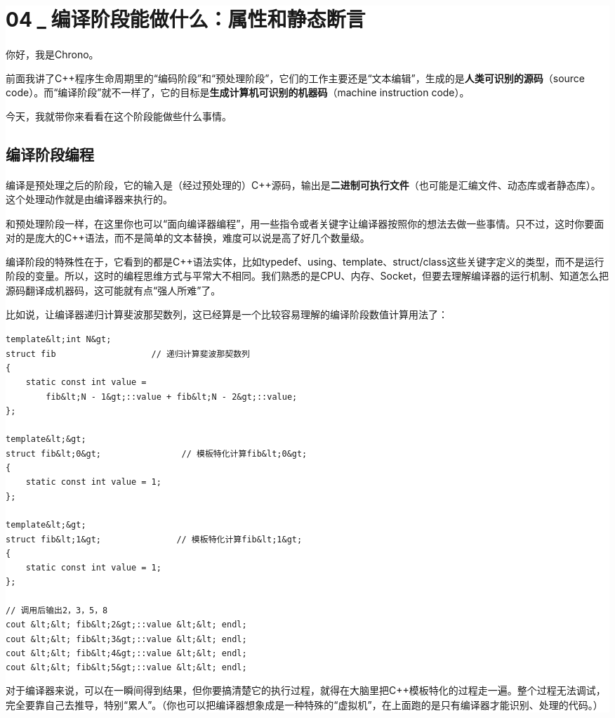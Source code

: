 # 04 _ 编译阶段能做什么：属性和静态断言

<audio id="audio" title="04 | 编译阶段能做什么：属性和静态断言" controls="" preload="none"><source id="mp3" src="https://static001.geekbang.org/resource/audio/d4/db/d43e25a507bc2644f8101f105e8470db.mp3"></audio>

你好，我是Chrono。

前面我讲了C++程序生命周期里的“编码阶段”和“预处理阶段”，它们的工作主要还是“文本编辑”，生成的是**人类可识别的源码**（source code）。而“编译阶段”就不一样了，它的目标是**生成计算机可识别的机器码**（machine instruction code）。

今天，我就带你来看看在这个阶段能做些什么事情。

## 编译阶段编程

编译是预处理之后的阶段，它的输入是（经过预处理的）C++源码，输出是**二进制可执行文件**（也可能是汇编文件、动态库或者静态库）。这个处理动作就是由编译器来执行的。

和预处理阶段一样，在这里你也可以“面向编译器编程”，用一些指令或者关键字让编译器按照你的想法去做一些事情。只不过，这时你要面对的是庞大的C++语法，而不是简单的文本替换，难度可以说是高了好几个数量级。

编译阶段的特殊性在于，它看到的都是C++语法实体，比如typedef、using、template、struct/class这些关键字定义的类型，而不是运行阶段的变量。所以，这时的编程思维方式与平常大不相同。我们熟悉的是CPU、内存、Socket，但要去理解编译器的运行机制、知道怎么把源码翻译成机器码，这可能就有点“强人所难”了。

比如说，让编译器递归计算斐波那契数列，这已经算是一个比较容易理解的编译阶段数值计算用法了：

```
template&lt;int N&gt;
struct fib                   // 递归计算斐波那契数列
{
    static const int value =
        fib&lt;N - 1&gt;::value + fib&lt;N - 2&gt;::value;
};

template&lt;&gt;
struct fib&lt;0&gt;                // 模板特化计算fib&lt;0&gt;
{
    static const int value = 1;
};

template&lt;&gt;
struct fib&lt;1&gt;               // 模板特化计算fib&lt;1&gt;
{
    static const int value = 1;
};

// 调用后输出2，3，5，8
cout &lt;&lt; fib&lt;2&gt;::value &lt;&lt; endl;
cout &lt;&lt; fib&lt;3&gt;::value &lt;&lt; endl;
cout &lt;&lt; fib&lt;4&gt;::value &lt;&lt; endl;
cout &lt;&lt; fib&lt;5&gt;::value &lt;&lt; endl;

```

对于编译器来说，可以在一瞬间得到结果，但你要搞清楚它的执行过程，就得在大脑里把C++模板特化的过程走一遍。整个过程无法调试，完全要靠自己去推导，特别“累人”。（你也可以把编译器想象成是一种特殊的“虚拟机”，在上面跑的是只有编译器才能识别、处理的代码。）
